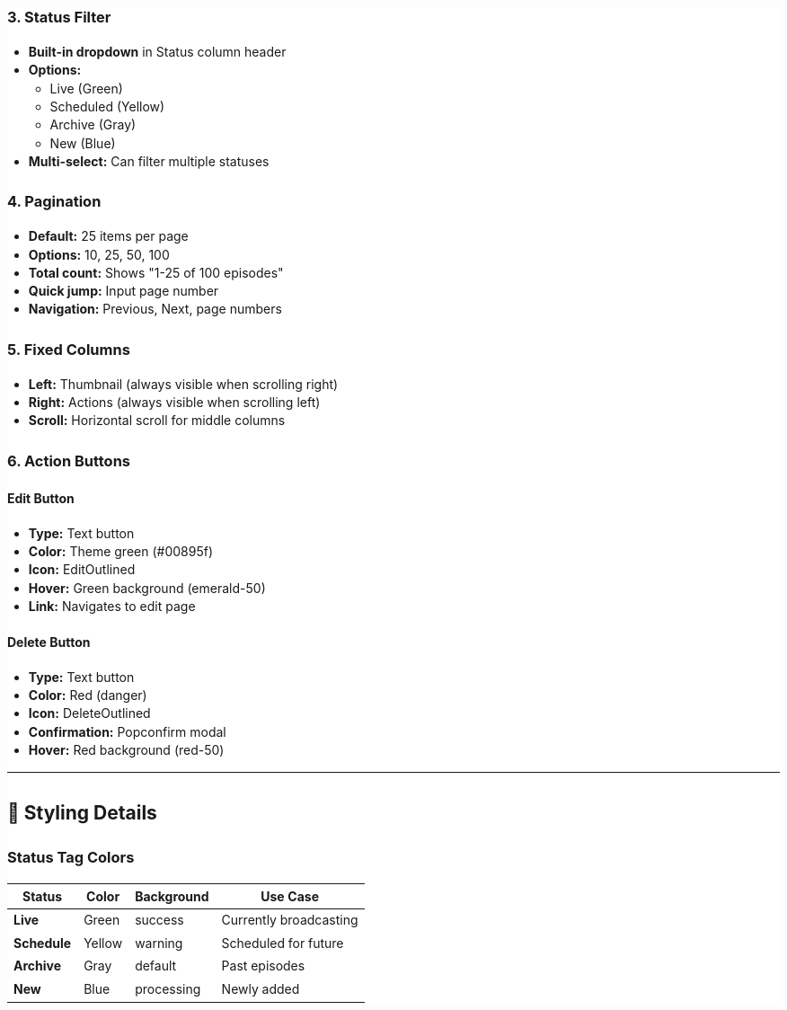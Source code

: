 ### **3. Status Filter**
- **Built-in dropdown** in Status column header
- **Options:**
  - Live (Green)
  - Scheduled (Yellow)
  - Archive (Gray)
  - New (Blue)
- **Multi-select:** Can filter multiple statuses

### **4. Pagination**
- **Default:** 25 items per page
- **Options:** 10, 25, 50, 100
- **Total count:** Shows "1-25 of 100 episodes"
- **Quick jump:** Input page number
- **Navigation:** Previous, Next, page numbers

### **5. Fixed Columns**
- **Left:** Thumbnail (always visible when scrolling right)
- **Right:** Actions (always visible when scrolling left)
- **Scroll:** Horizontal scroll for middle columns

### **6. Action Buttons**

#### **Edit Button**
- **Type:** Text button
- **Color:** Theme green (#00895f)
- **Icon:** EditOutlined
- **Hover:** Green background (emerald-50)
- **Link:** Navigates to edit page

#### **Delete Button**
- **Type:** Text button
- **Color:** Red (danger)
- **Icon:** DeleteOutlined
- **Confirmation:** Popconfirm modal
- **Hover:** Red background (red-50)

---

## 🎨 Styling Details

### **Status Tag Colors**

| Status | Color | Background | Use Case |
|--------|-------|------------|----------|
| **Live** | Green | success | Currently broadcasting |
| **Schedule** | Yellow | warning | Scheduled for future |
| **Archive** | Gray | default | Past episodes |
| **New** | Blue | processing | Newly added |
